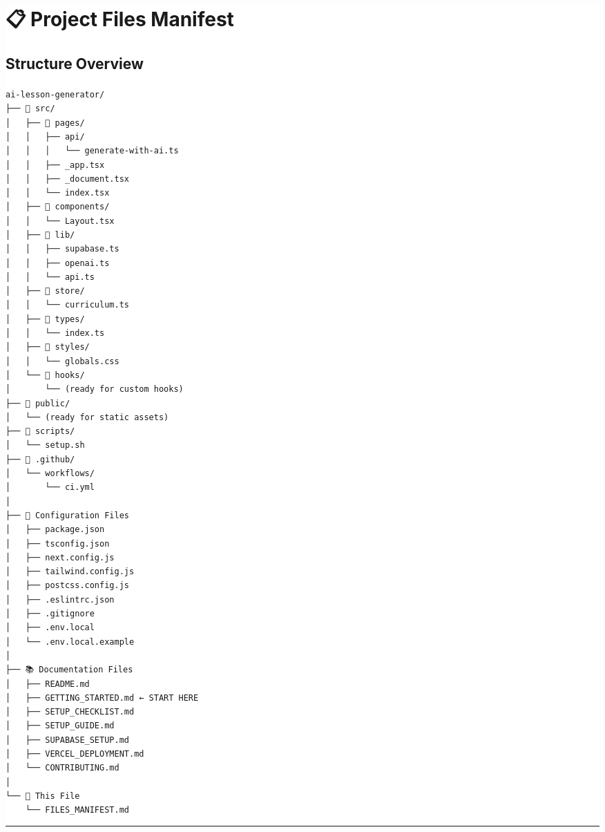 # 📋 Project Files Manifest

## Structure Overview

```
ai-lesson-generator/
├── 📂 src/
│   ├── 📂 pages/
│   │   ├── api/
│   │   │   └── generate-with-ai.ts
│   │   ├── _app.tsx
│   │   ├── _document.tsx
│   │   └── index.tsx
│   ├── 📂 components/
│   │   └── Layout.tsx
│   ├── 📂 lib/
│   │   ├── supabase.ts
│   │   ├── openai.ts
│   │   └── api.ts
│   ├── 📂 store/
│   │   └── curriculum.ts
│   ├── 📂 types/
│   │   └── index.ts
│   ├── 📂 styles/
│   │   └── globals.css
│   └── 📂 hooks/
│       └── (ready for custom hooks)
├── 📂 public/
│   └── (ready for static assets)
├── 📂 scripts/
│   └── setup.sh
├── 📂 .github/
│   └── workflows/
│       └── ci.yml
│
├── 📄 Configuration Files
│   ├── package.json
│   ├── tsconfig.json
│   ├── next.config.js
│   ├── tailwind.config.js
│   ├── postcss.config.js
│   ├── .eslintrc.json
│   ├── .gitignore
│   ├── .env.local
│   └── .env.local.example
│
├── 📚 Documentation Files
│   ├── README.md
│   ├── GETTING_STARTED.md ← START HERE
│   ├── SETUP_CHECKLIST.md
│   ├── SETUP_GUIDE.md
│   ├── SUPABASE_SETUP.md
│   ├── VERCEL_DEPLOYMENT.md
│   └── CONTRIBUTING.md
│
└── 📜 This File
    └── FILES_MANIFEST.md
```

---